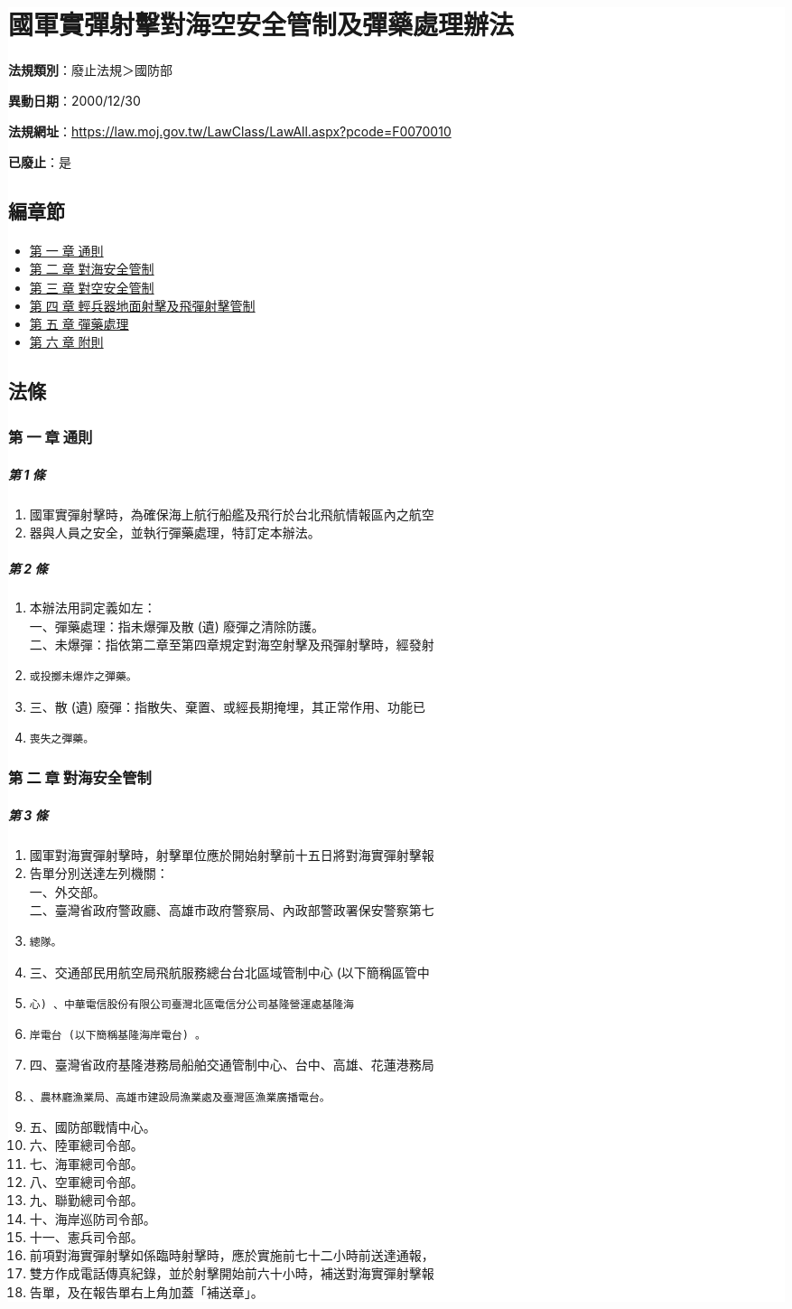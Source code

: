 # 國軍實彈射擊對海空安全管制及彈藥處理辦法

**法規類別**：廢止法規＞國防部

**異動日期**：2000/12/30  

**法規網址**：https://law.moj.gov.tw/LawClass/LawAll.aspx?pcode=F0070010

**已廢止**：是


## 編章節
* [第 一 章 通則](#第-一-章-通則)
* [第 二 章 對海安全管制](#第-二-章-對海安全管制)
* [第 三 章 對空安全管制](#第-三-章-對空安全管制)
* [第 四 章 輕兵器地面射擊及飛彈射擊管制](#第-四-章-輕兵器地面射擊及飛彈射擊管制)
* [第 五 章 彈藥處理](#第-五-章-彈藥處理)
* [第 六 章 附則](#第-六-章-附則)
## 法條
### 第 一 章 通則

##### 第 1 條
1. 國軍實彈射擊時，為確保海上航行船艦及飛行於台北飛航情報區內之航空
1. 器與人員之安全，並執行彈藥處理，特訂定本辦法。

##### 第 2 條
1. 本辦法用詞定義如左：  
一、彈藥處理：指未爆彈及散 (遺) 廢彈之清除防護。  
二、未爆彈：指依第二章至第四章規定對海空射擊及飛彈射擊時，經發射
1.     或投擲未爆炸之彈藥。
1. 三、散 (遺) 廢彈：指散失、棄置、或經長期掩埋，其正常作用、功能已
1.     喪失之彈藥。

### 第 二 章 對海安全管制

##### 第 3 條
1. 國軍對海實彈射擊時，射擊單位應於開始射擊前十五日將對海實彈射擊報
1. 告單分別送達左列機關：  
一、外交部。  
二、臺灣省政府警政廳、高雄市政府警察局、內政部警政署保安警察第七
1.     總隊。
1. 三、交通部民用航空局飛航服務總台台北區域管制中心 (以下簡稱區管中
1.     心) 、中華電信股份有限公司臺灣北區電信分公司基隆營運處基隆海
1.     岸電台 (以下簡稱基隆海岸電台) 。
1. 四、臺灣省政府基隆港務局船舶交通管制中心、台中、高雄、花蓮港務局
1.     、農林廳漁業局、高雄市建設局漁業處及臺灣區漁業廣播電台。
1. 五、國防部戰情中心。
1. 六、陸軍總司令部。
1. 七、海軍總司令部。
1. 八、空軍總司令部。
1. 九、聯勤總司令部。
1. 十、海岸巡防司令部。
1. 十一、憲兵司令部。
1. 前項對海實彈射擊如係臨時射擊時，應於實施前七十二小時前送達通報，
1. 雙方作成電話傳真紀錄，並於射擊開始前六十小時，補送對海實彈射擊報
1. 告單，及在報告單右上角加蓋「補送章」。
